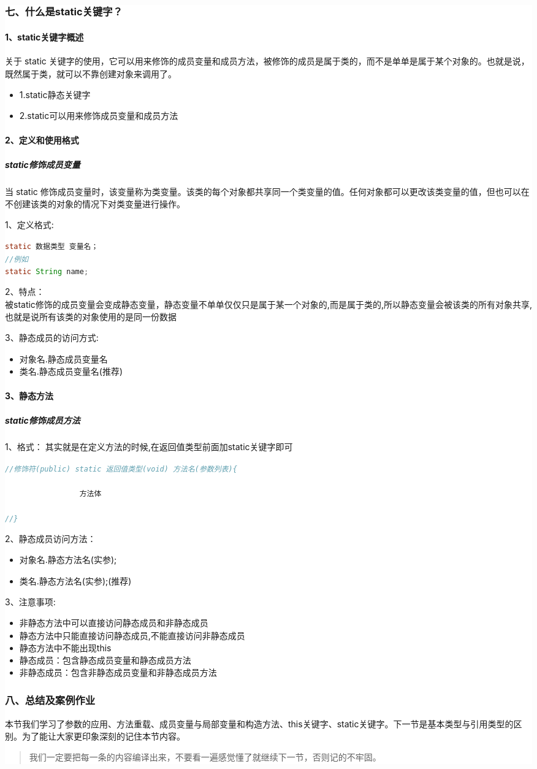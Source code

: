 ### 七、什么是static关键字？

#### 1、static关键字概述

关于 static 关键字的使用，它可以用来修饰的成员变量和成员方法，被修饰的成员是属于类的，而不是单单是属于某个对象的。也就是说，既然属于类，就可以不靠创建对象来调用了。

* 1.static静态关键字

* 2.static可以用来修饰成员变量和成员方法

#### 2、定义和使用格式

##### static修饰成员变量

当 static 修饰成员变量时，该变量称为类变量。该类的每个对象都共享同一个类变量的值。任何对象都可以更改该类变量的值，但也可以在不创建该类的对象的情况下对类变量进行操作。

1、定义格式:

``` java
static 数据类型 变量名；
//例如
static String name;
```

2、特点：  
被static修饰的成员变量会变成静态变量，静态变量不单单仅仅只是属于某一个对象的,而是属于类的,所以静态变量会被该类的所有对象共享,也就是说所有该类的对象使用的是同一份数据

3、静态成员的访问方式:  

* 对象名.静态成员变量名  
* 类名.静态成员变量名(推荐)

#### 3、静态方法

##### static修饰成员方法

1、格式：
其实就是在定义方法的时候,在返回值类型前面加static关键字即可

```java
//修饰符(public) static 返回值类型(void) 方法名(参数列表){

                 方法体

//}
```

2、静态成员访问方法：

* 对象名.静态方法名(实参);
  
* 类名.静态方法名(实参);(推荐)

3、注意事项:

* 非静态方法中可以直接访问静态成员和非静态成员
* 静态方法中只能直接访问静态成员,不能直接访问非静态成员
* 静态方法中不能出现this
* 静态成员：包含静态成员变量和静态成员方法
* 非静态成员：包含非静态成员变量和非静态成员方法

### 八、总结及案例作业

本节我们学习了参数的应用、方法重载、成员变量与局部变量和构造方法、this关键字、static关键字。下一节是基本类型与引用类型的区别。为了能让大家更印象深刻的记住本节内容。  
> 我们一定要把每一条的内容编译出来，不要看一遍感觉懂了就继续下一节，否则记的不牢固。
